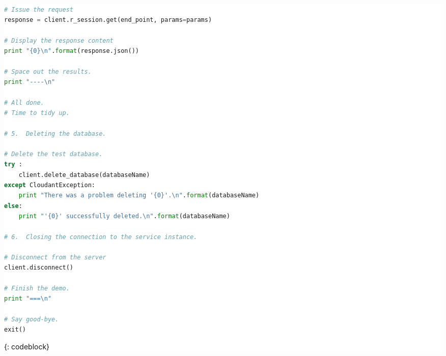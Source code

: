 ```python
# Issue the request
response = client.r_session.get(end_point, params=params)

# Display the response content
print "{0}\n".format(response.json())

# Space out the results.
print "----\n"

# All done.
# Time to tidy up.

# 5.  Deleting the database.

# Delete the test database.
try :
    client.delete_database(databaseName)
except CloudantException:
    print "There was a problem deleting '{0}'.\n".format(databaseName)
else:
    print "'{0}' successfully deleted.\n".format(databaseName)

# 6.  Closing the connection to the service instance.

# Disconnect from the server
client.disconnect()

# Finish the demo.
print "===\n"

# Say good-bye.
exit()
```
{: codeblock}
